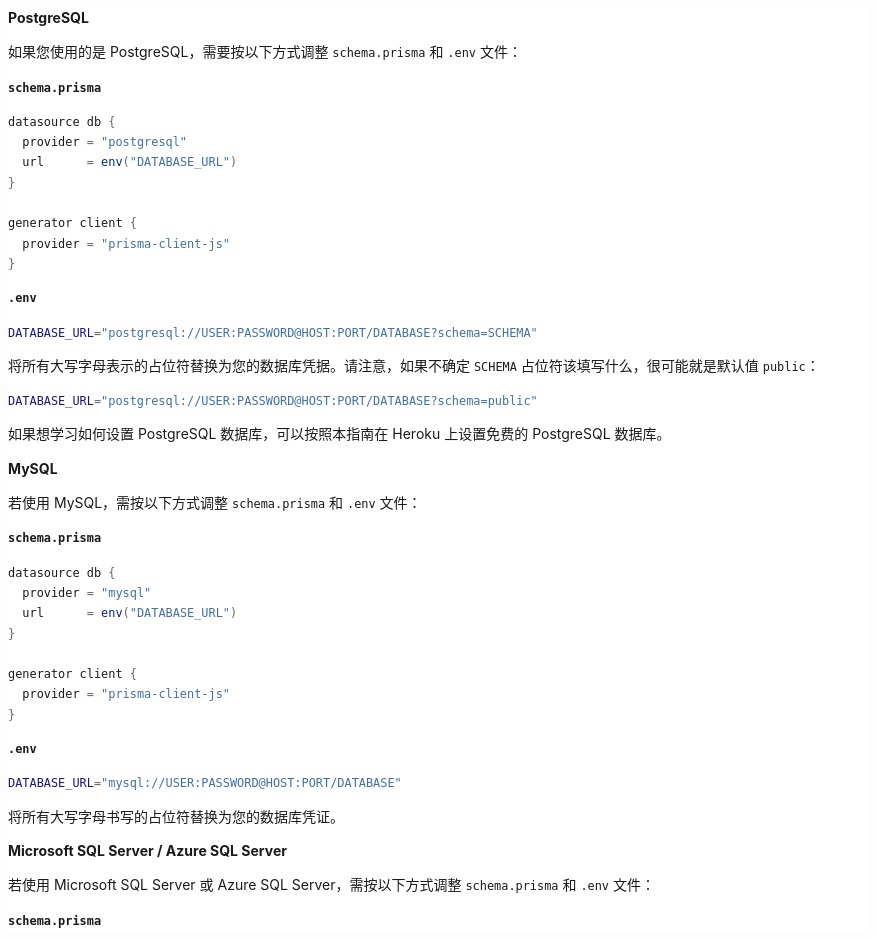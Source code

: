 **PostgreSQL**

如果您使用的是 PostgreSQL，需要按以下方式调整 `schema.prisma` 和 `.env` 文件：

**`schema.prisma`**

```groovy
datasource db {
  provider = "postgresql"
  url      = env("DATABASE_URL")
}

generator client {
  provider = "prisma-client-js"
}
```

**`.env`**

```bash
DATABASE_URL="postgresql://USER:PASSWORD@HOST:PORT/DATABASE?schema=SCHEMA"
```

将所有大写字母表示的占位符替换为您的数据库凭据。请注意，如果不确定 `SCHEMA` 占位符该填写什么，很可能就是默认值 `public`：

```bash
DATABASE_URL="postgresql://USER:PASSWORD@HOST:PORT/DATABASE?schema=public"
```

如果想学习如何设置 PostgreSQL 数据库，可以按照本指南在 Heroku 上设置免费的 PostgreSQL 数据库。

**MySQL**

若使用 MySQL，需按以下方式调整 `schema.prisma` 和 `.env` 文件：

**`schema.prisma`**

```groovy
datasource db {
  provider = "mysql"
  url      = env("DATABASE_URL")
}

generator client {
  provider = "prisma-client-js"
}
```

**`.env`**

```bash
DATABASE_URL="mysql://USER:PASSWORD@HOST:PORT/DATABASE"
```

将所有大写字母书写的占位符替换为您的数据库凭证。

**Microsoft SQL Server / Azure SQL Server**

若使用 Microsoft SQL Server 或 Azure SQL Server，需按以下方式调整 `schema.prisma` 和 `.env` 文件：

**`schema.prisma`**
